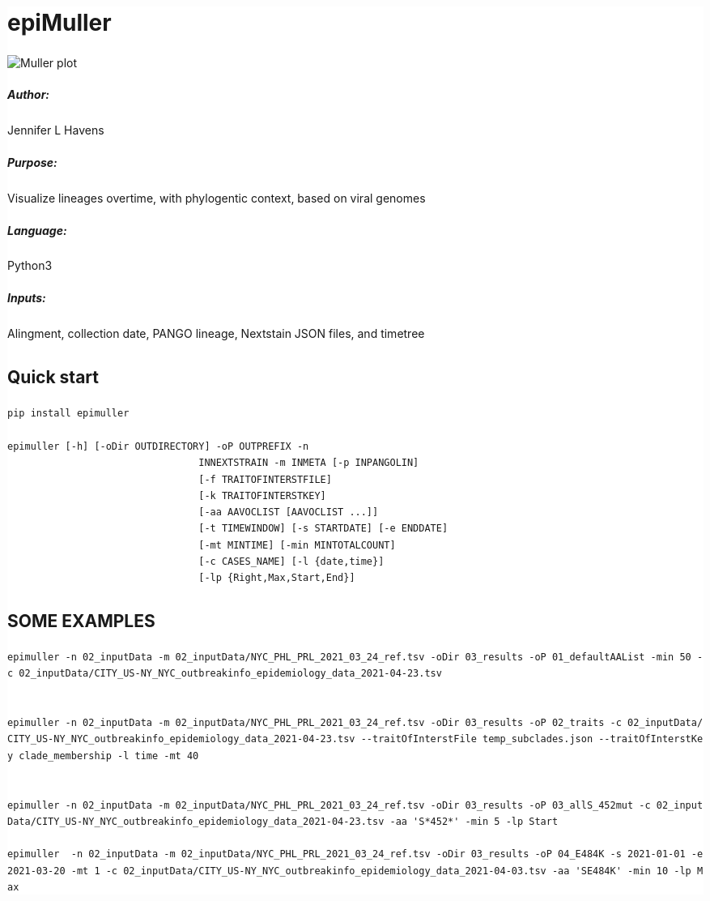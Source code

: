# epiMuller

![Muller plot](https://raw.githubusercontent.com/jennifer-bio/epiMuller/main/images/case_scaled_lineages_long.png)

##### Author: 
Jennifer L Havens
##### Purpose: 
Visualize lineages overtime, with phylogentic context, based on viral genomes
##### Language: 
Python3
##### Inputs: 
Alingment, collection date, PANGO lineage, Nextstain JSON files, and timetree

## Quick start

```
pip install epimuller

epimuller [-h] [-oDir OUTDIRECTORY] -oP OUTPREFIX -n
                                 INNEXTSTRAIN -m INMETA [-p INPANGOLIN]
                                 [-f TRAITOFINTERSTFILE]
                                 [-k TRAITOFINTERSTKEY]
                                 [-aa AAVOCLIST [AAVOCLIST ...]]
                                 [-t TIMEWINDOW] [-s STARTDATE] [-e ENDDATE]
                                 [-mt MINTIME] [-min MINTOTALCOUNT]
                                 [-c CASES_NAME] [-l {date,time}]
                                 [-lp {Right,Max,Start,End}]

```

## SOME EXAMPLES 

```
epimuller -n 02_inputData -m 02_inputData/NYC_PHL_PRL_2021_03_24_ref.tsv -oDir 03_results -oP 01_defaultAAList -min 50 -c 02_inputData/CITY_US-NY_NYC_outbreakinfo_epidemiology_data_2021-04-23.tsv


epimuller -n 02_inputData -m 02_inputData/NYC_PHL_PRL_2021_03_24_ref.tsv -oDir 03_results -oP 02_traits -c 02_inputData/CITY_US-NY_NYC_outbreakinfo_epidemiology_data_2021-04-23.tsv --traitOfInterstFile temp_subclades.json --traitOfInterstKey clade_membership -l time -mt 40


epimuller -n 02_inputData -m 02_inputData/NYC_PHL_PRL_2021_03_24_ref.tsv -oDir 03_results -oP 03_allS_452mut -c 02_inputData/CITY_US-NY_NYC_outbreakinfo_epidemiology_data_2021-04-23.tsv -aa 'S*452*' -min 5 -lp Start

epimuller  -n 02_inputData -m 02_inputData/NYC_PHL_PRL_2021_03_24_ref.tsv -oDir 03_results -oP 04_E484K -s 2021-01-01 -e 2021-03-20 -mt 1 -c 02_inputData/CITY_US-NY_NYC_outbreakinfo_epidemiology_data_2021-04-03.tsv -aa 'SE484K' -min 10 -lp Max
```
